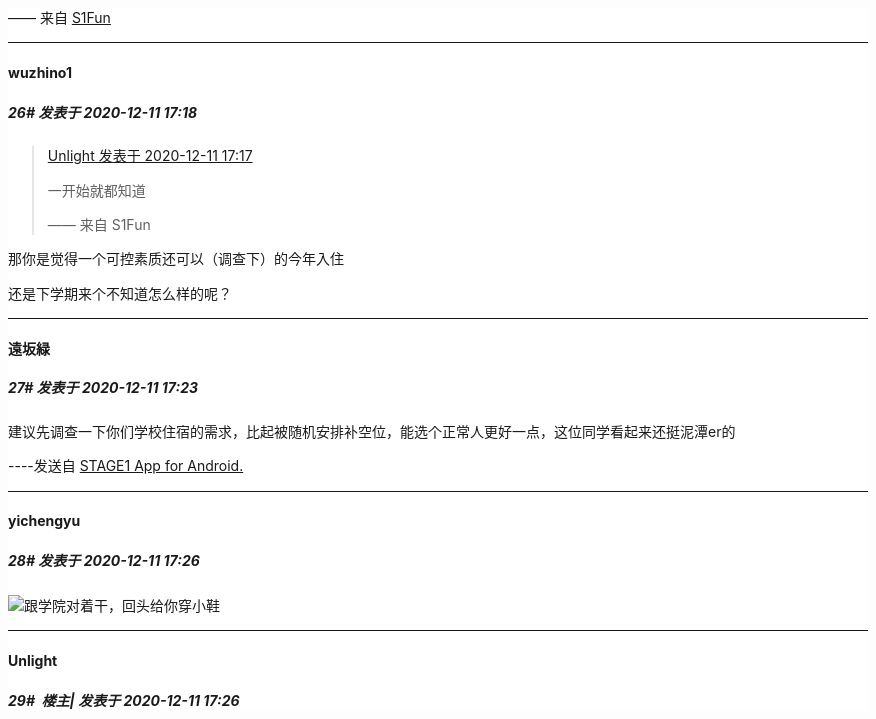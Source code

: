 —— 来自 [S1Fun](https://s1fun.koalcat.com)







*****

####  wuzhino1  
##### 26#       发表于 2020-12-11 17:18



<blockquote><a href="httphttps://bbs.saraba1st.com/2b/forum.php?mod=redirect&amp;goto=findpost&amp;pid=49686886&amp;ptid=1976985" target="_blank">Unlight 发表于 2020-12-11 17:17</a>

一开始就都知道


—— 来自 S1Fun</blockquote>
那你是觉得一个可控素质还可以（调查下）的今年入住

还是下学期来个不知道怎么样的呢？







*****

####  遠坂緑  
##### 27#       发表于 2020-12-11 17:23




建议先调查一下你们学校住宿的需求，比起被随机安排补空位，能选个正常人更好一点，这位同学看起来还挺泥潭er的


----发送自 [STAGE1 App for Android.](http://stage1.5j4m.com/?1.32)







*****

####  yichengyu  
##### 28#       发表于 2020-12-11 17:26



<img src="https://static.saraba1st.com/image/smiley/face2017/106.png" referrerpolicy="no-referrer">跟学院对着干，回头给你穿小鞋







*****

####  Unlight  
##### 29#         楼主| 发表于 2020-12-11 17:26
